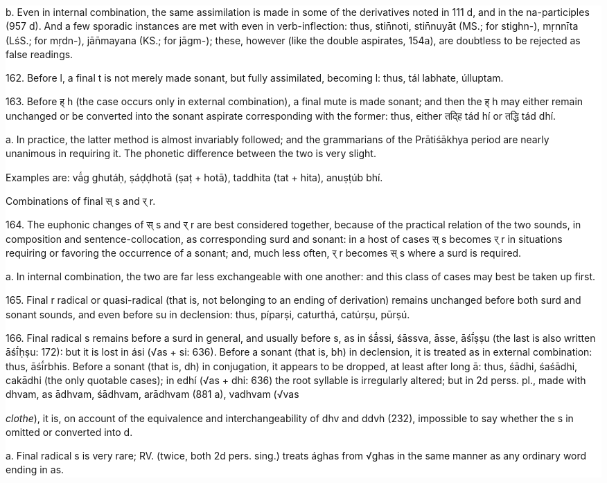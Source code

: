 b\. Even in internal combination, the same assimilation is made in some
of the derivatives noted in 111 d, and in the na-participles (957 d).
And a few sporadic instances are met with even in verb-inflection: thus,
stin̄noti, stin̄nuyāt (MS.; for stighn-), mṛnnīta (LśS.; for mṛdn-),
jān̄mayana (KS.; for jāgm-); these, however (like the double aspirates,
154a), are doubtless to be rejected as false readings.

162\. Before l, a final t is not merely made sonant, but fully
assimilated, becoming l: thus, tál labhate, úlluptam.

163\. Before ह् h (the case occurs only in external combination), a
final mute is made sonant; and then the ह् h may either remain unchanged
or be converted into the sonant aspirate corresponding with the former:
thus, either तद्हि tád hí or तद्धि tád dhí.

a\. In practice, the latter method is almost invariably followed; and
the grammarians of the Prātiśākhya period are nearly unanimous in
requiring it. The phonetic difference between the two is very slight.

Examples are: vā́g ghutáḥ, ṣáḍḍhotā (ṣaṭ + hotā), taddhita (tat + hita),
anuṣṭúb bhí.

Combinations of final स् s and र् r.

164\. The euphonic changes of स् s and र् r are best considered
together, because of the practical relation of the two sounds, in
composition and sentence-collocation, as corresponding surd and sonant:
in a host of cases स् s becomes र् r in situations requiring or favoring
the occurrence of a sonant; and, much less often, र् r becomes स् s
where a surd is required.

a\. In internal combination, the two are far less exchangeable with one
another: and this class of cases may best be taken up first.

165\. Final r radical or quasi-radical (that is, not belonging to an
ending of derivation) remains unchanged before both surd and sonant
sounds, and even before su in declension: thus, píparṣi, caturthá,
catúrṣu, pūrṣú.

166\. Final radical s remains before a surd in general, and usually
before s, as in śā́ssi, śāssva, āsse, āśī́ṣṣu (the last is also written
āśī́ḥṣu: 172): but it is lost in ási (√as + si: 636). Before a sonant
(that is, bh) in declension, it is treated as in external combination:
thus, āśī́rbhis. Before a sonant (that is, dh) in conjugation, it appears
to be dropped, at least after long ā: thus, śādhi, śaśādhi, cakādhi (the
only quotable cases); in edhí (√as + dhi: 636) the root syllable is
irregularly altered; but in 2d perss. pl., made with dhvam, as ādhvam,
śādhvam, arādhvam (881 a), vadhvam (√vas 

*clothe*), it is, on account of the equivalence and interchangeability
of dhv and ddvh (232), impossible to say whether the s in omitted or
converted into d.

a\. Final radical s is very rare; RV. (twice, both 2d pers. sing.)
treats ághas from √ghas in the same manner as any ordinary word ending
in as.
